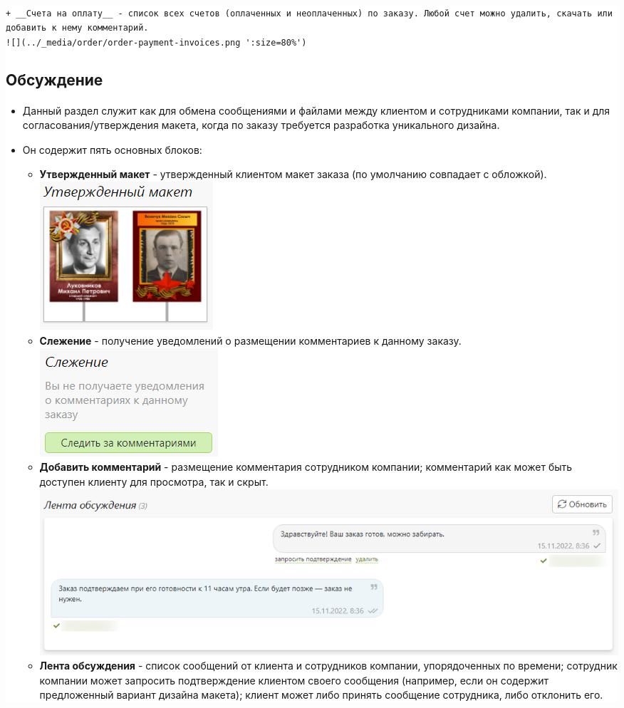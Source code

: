     + __Счета на оплату__ - список всех счетов (оплаченных и неоплаченных) по заказу. Любой счет можно удалить, скачать или добавить к нему комментарий.
    ![](../_media/order/order-payment-invoices.png ':size=80%')

## Обсуждение
* Данный раздел служит как для обмена сообщениями и файлами между клиентом и сотрудниками компании, так и для согласования/утверждения макета, когда по заказу требуется разработка уникального дизайна.

* Он содержит пять основных блоков:
    + __Утвержденный макет__ - утвержденный клиентом макет заказа (по умолчанию совпадает с обложкой).
    ![](../_media/order/order-discuss-cover.png)
    + __Слежение__ - получение уведомлений о размещении комментариев к данному заказу.
    ![](../_media/order/order-discuss-follow.png)
    + __Добавить комментарий__ - размещение комментария сотрудником компании; комментарий как может быть доступен клиенту для просмотра, так и скрыт.
    ![](../_media/order/order-discuss-add.png)
    + __Лента обсуждения__ - cписок сообщений от клиента и сотрудников компании, упорядоченных по времени; сотрудник компании может запросить подтверждение клиентом своего сообщения (например, если он содержит предложенный вариант дизайна макета); клиент может либо принять сообщение сотрудника, либо отклонить его.